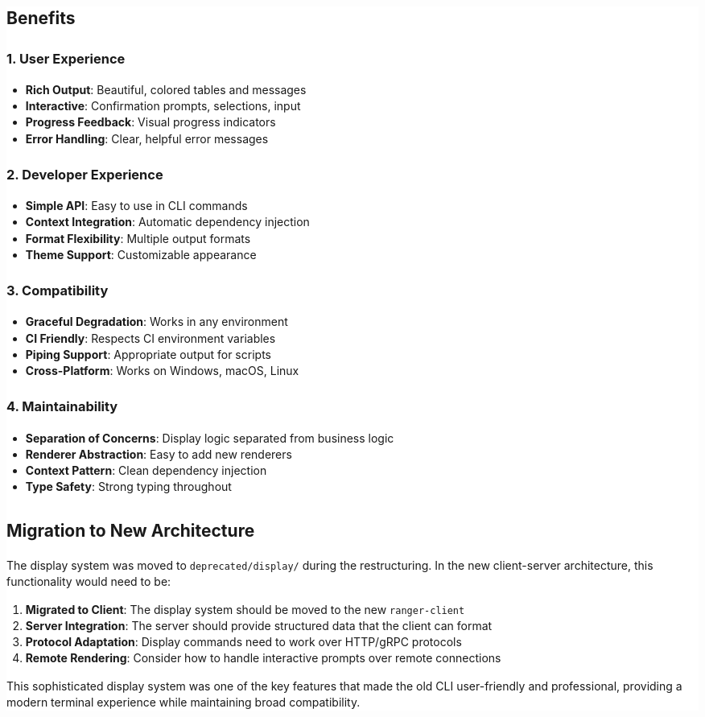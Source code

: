 ## Benefits

### 1. User Experience
- **Rich Output**: Beautiful, colored tables and messages
- **Interactive**: Confirmation prompts, selections, input
- **Progress Feedback**: Visual progress indicators
- **Error Handling**: Clear, helpful error messages

### 2. Developer Experience
- **Simple API**: Easy to use in CLI commands
- **Context Integration**: Automatic dependency injection
- **Format Flexibility**: Multiple output formats
- **Theme Support**: Customizable appearance

### 3. Compatibility
- **Graceful Degradation**: Works in any environment
- **CI Friendly**: Respects CI environment variables
- **Piping Support**: Appropriate output for scripts
- **Cross-Platform**: Works on Windows, macOS, Linux

### 4. Maintainability
- **Separation of Concerns**: Display logic separated from business logic
- **Renderer Abstraction**: Easy to add new renderers
- **Context Pattern**: Clean dependency injection
- **Type Safety**: Strong typing throughout

## Migration to New Architecture

The display system was moved to `deprecated/display/` during the restructuring. In the new client-server architecture, this functionality would need to be:

1. **Migrated to Client**: The display system should be moved to the new `ranger-client`
2. **Server Integration**: The server should provide structured data that the client can format
3. **Protocol Adaptation**: Display commands need to work over HTTP/gRPC protocols
4. **Remote Rendering**: Consider how to handle interactive prompts over remote connections

This sophisticated display system was one of the key features that made the old CLI user-friendly and professional, providing a modern terminal experience while maintaining broad compatibility. 